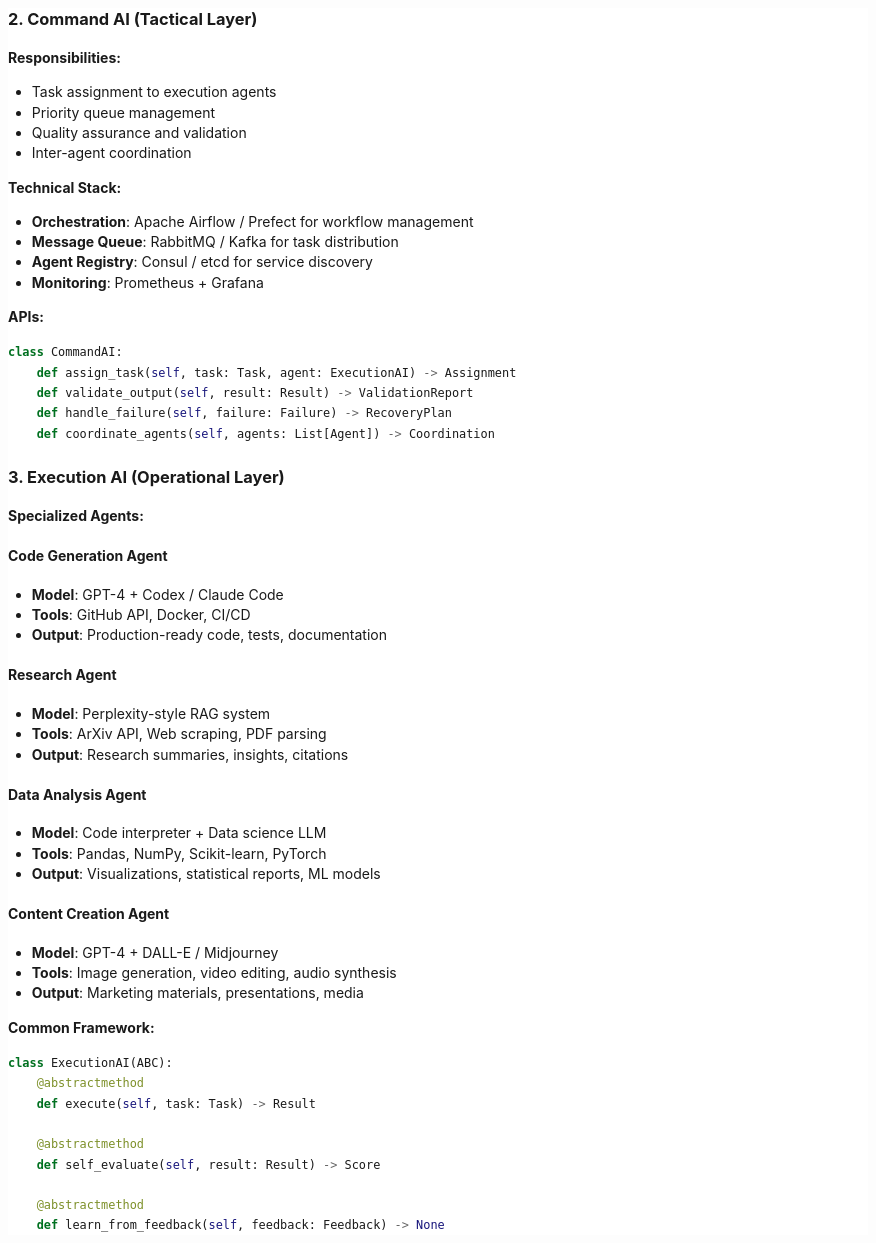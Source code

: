 ### 2. Command AI (Tactical Layer)

**Responsibilities:**
- Task assignment to execution agents
- Priority queue management
- Quality assurance and validation
- Inter-agent coordination

**Technical Stack:**
- **Orchestration**: Apache Airflow / Prefect for workflow management
- **Message Queue**: RabbitMQ / Kafka for task distribution
- **Agent Registry**: Consul / etcd for service discovery
- **Monitoring**: Prometheus + Grafana

**APIs:**
```python
class CommandAI:
    def assign_task(self, task: Task, agent: ExecutionAI) -> Assignment
    def validate_output(self, result: Result) -> ValidationReport
    def handle_failure(self, failure: Failure) -> RecoveryPlan
    def coordinate_agents(self, agents: List[Agent]) -> Coordination
```

### 3. Execution AI (Operational Layer)

**Specialized Agents:**

#### Code Generation Agent
- **Model**: GPT-4 + Codex / Claude Code
- **Tools**: GitHub API, Docker, CI/CD
- **Output**: Production-ready code, tests, documentation

#### Research Agent
- **Model**: Perplexity-style RAG system
- **Tools**: ArXiv API, Web scraping, PDF parsing
- **Output**: Research summaries, insights, citations

#### Data Analysis Agent
- **Model**: Code interpreter + Data science LLM
- **Tools**: Pandas, NumPy, Scikit-learn, PyTorch
- **Output**: Visualizations, statistical reports, ML models

#### Content Creation Agent
- **Model**: GPT-4 + DALL-E / Midjourney
- **Tools**: Image generation, video editing, audio synthesis
- **Output**: Marketing materials, presentations, media

**Common Framework:**
```python
class ExecutionAI(ABC):
    @abstractmethod
    def execute(self, task: Task) -> Result

    @abstractmethod
    def self_evaluate(self, result: Result) -> Score

    @abstractmethod
    def learn_from_feedback(self, feedback: Feedback) -> None
```
